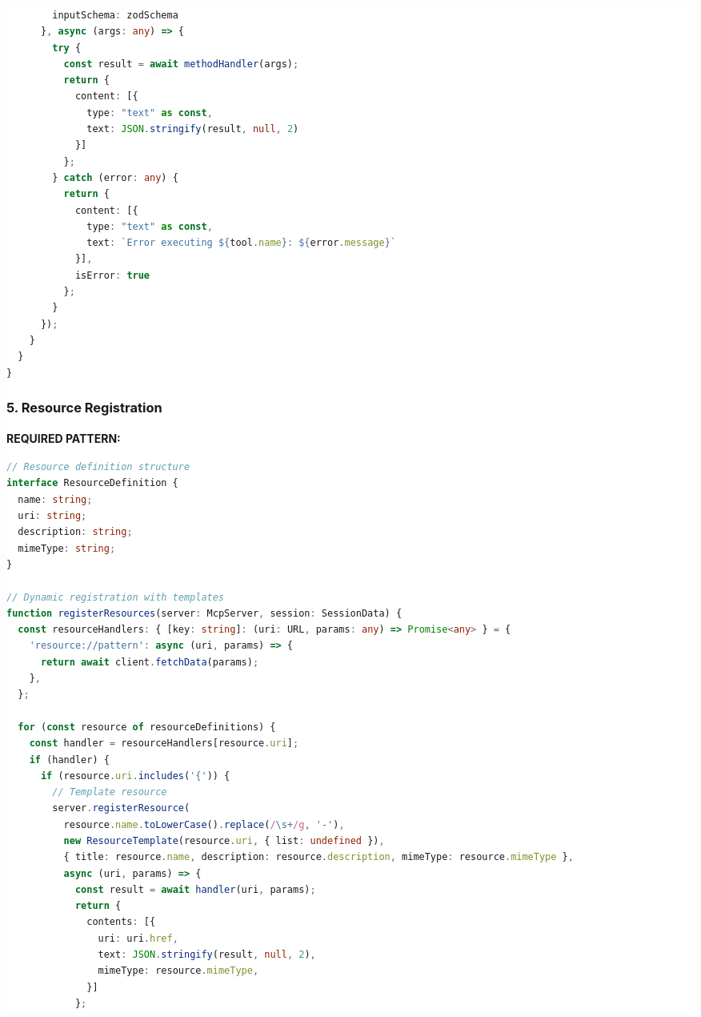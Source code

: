 ```typescript
        inputSchema: zodSchema
      }, async (args: any) => {
        try {
          const result = await methodHandler(args);
          return {
            content: [{
              type: "text" as const,
              text: JSON.stringify(result, null, 2)
            }]
          };
        } catch (error: any) {
          return {
            content: [{
              type: "text" as const,
              text: `Error executing ${tool.name}: ${error.message}`
            }],
            isError: true
          };
        }
      });
    }
  }
}
```

### 5. Resource Registration

**REQUIRED PATTERN:**
```typescript
// Resource definition structure
interface ResourceDefinition {
  name: string;
  uri: string;
  description: string;
  mimeType: string;
}

// Dynamic registration with templates
function registerResources(server: McpServer, session: SessionData) {
  const resourceHandlers: { [key: string]: (uri: URL, params: any) => Promise<any> } = {
    'resource://pattern': async (uri, params) => {
      return await client.fetchData(params);
    },
  };

  for (const resource of resourceDefinitions) {
    const handler = resourceHandlers[resource.uri];
    if (handler) {
      if (resource.uri.includes('{')) {
        // Template resource
        server.registerResource(
          resource.name.toLowerCase().replace(/\s+/g, '-'),
          new ResourceTemplate(resource.uri, { list: undefined }),
          { title: resource.name, description: resource.description, mimeType: resource.mimeType },
          async (uri, params) => {
            const result = await handler(uri, params);
            return {
              contents: [{
                uri: uri.href,
                text: JSON.stringify(result, null, 2),
                mimeType: resource.mimeType,
              }]
            };
```